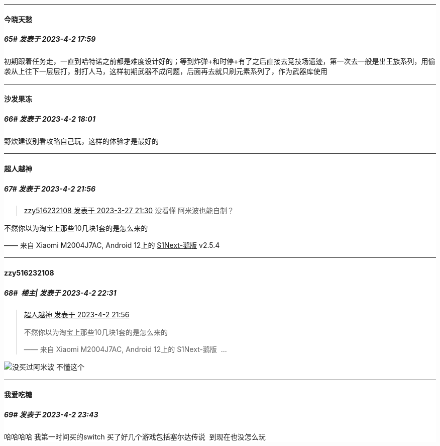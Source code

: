 *****

####  今晓天愁  
##### 65#       发表于 2023-4-2 17:59

初期跟着任务走，一直到哈特诺之前都是难度设计好的；等到炸弹+和时停+有了之后直接去竞技场遗迹，第一次去一般是出王族系列，用偷袭从上往下一层层打，别打人马，这样初期武器不成问题，后面再去就只刷元素系列了，作为武器库使用

*****

####  沙发果冻  
##### 66#       发表于 2023-4-2 18:01

野炊建议别看攻略自己玩，这样的体验才是最好的


*****

####  超人越神  
##### 67#       发表于 2023-4-2 21:56

<blockquote><a href="httphttps://bbs.saraba1st.com/2b/forum.php?mod=redirect&amp;goto=findpost&amp;pid=60245264&amp;ptid=2126130" target="_blank">zzy516232108 发表于 2023-3-27 21:30</a>
没看懂 阿米波也能自制？</blockquote>
不然你以为淘宝上那些10几块1套的是怎么来的

—— 来自 Xiaomi M2004J7AC, Android 12上的 [S1Next-鹅版](https://github.com/ykrank/S1-Next/releases) v2.5.4


*****

####  zzy516232108  
##### 68#         楼主| 发表于 2023-4-2 22:31

<blockquote><a href="httphttps://bbs.saraba1st.com/2b/forum.php?mod=redirect&amp;goto=findpost&amp;pid=60310365&amp;ptid=2126130" target="_blank">超人越神 发表于 2023-4-2 21:56</a>

不然你以为淘宝上那些10几块1套的是怎么来的

—— 来自 Xiaomi M2004J7AC, Android 12上的 S1Next-鹅版  ...</blockquote>
<img src="https://static.saraba1st.com/image/smiley/face2017/067.png" referrerpolicy="no-referrer">没买过阿米波 不懂这个


*****

####  我爱吃糖  
##### 69#       发表于 2023-4-2 23:43

哈哈哈哈 我第一时间买的switch 买了好几个游戏包括塞尔达传说  到现在也没怎么玩

